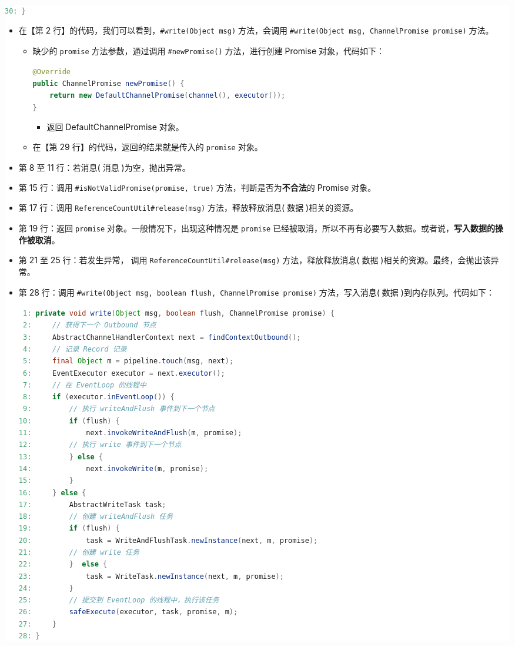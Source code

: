 ```java
30: }
```

+ 在【第 2 行】的代码，我们可以看到，`#write(Object msg)` 方法，会调用 `#write(Object msg, ChannelPromise promise)` 方法。

  + 缺少的 `promise` 方法参数，通过调用 `#newPromise()` 方法，进行创建 Promise 对象，代码如下：

    ```java
    @Override
    public ChannelPromise newPromise() {
        return new DefaultChannelPromise(channel(), executor());
    }
    ```

    + 返回 DefaultChannelPromise 对象。

  + 在【第 29 行】的代码，返回的结果就是传入的 `promise` 对象。

+ 第 8 至 11 行：若消息( 消息 )为空，抛出异常。

+ 第 15 行：调用 `#isNotValidPromise(promise, true)` 方法，判断是否为**不合法**的 Promise 对象。

+ 第 17 行：调用 `ReferenceCountUtil#release(msg)` 方法，释放释放消息( 数据 )相关的资源。

+ 第 19 行：返回 `promise` 对象。一般情况下，出现这种情况是 `promise` 已经被取消，所以不再有必要写入数据。或者说，**写入数据的操作被取消**。

+ 第 21 至 25 行：若发生异常， 调用 `ReferenceCountUtil#release(msg)` 方法，释放释放消息( 数据 )相关的资源。最终，会抛出该异常。

+ 第 28 行：调用 `#write(Object msg, boolean flush, ChannelPromise promise)` 方法，写入消息( 数据 )到内存队列。代码如下：

  ```java
   1: private void write(Object msg, boolean flush, ChannelPromise promise) {
   2:     // 获得下一个 Outbound 节点
   3:     AbstractChannelHandlerContext next = findContextOutbound();
   4:     // 记录 Record 记录
   5:     final Object m = pipeline.touch(msg, next);
   6:     EventExecutor executor = next.executor();
   7:     // 在 EventLoop 的线程中
   8:     if (executor.inEventLoop()) {
   9:         // 执行 writeAndFlush 事件到下一个节点
  10:         if (flush) {
  11:             next.invokeWriteAndFlush(m, promise);
  12:         // 执行 write 事件到下一个节点
  13:         } else {
  14:             next.invokeWrite(m, promise);
  15:         }
  16:     } else {
  17:         AbstractWriteTask task;
  18:         // 创建 writeAndFlush 任务
  19:         if (flush) {
  20:             task = WriteAndFlushTask.newInstance(next, m, promise);
  21:         // 创建 write 任务
  22:         }  else {
  23:             task = WriteTask.newInstance(next, m, promise);
  24:         }
  25:         // 提交到 EventLoop 的线程中，执行该任务
  26:         safeExecute(executor, task, promise, m);
  27:     }
  28: }
  ```
